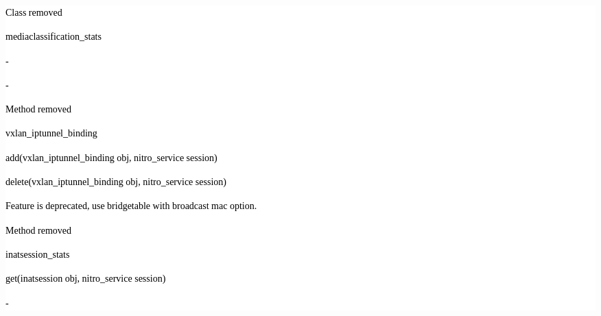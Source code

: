 <tr style="height: 30.0pt;">
<td style="border: solid black 1.5pt; border-top: none; padding: 7.5pt 7.5pt 7.5pt 7.5pt; height: 30.0pt;">
<p><span style="font-size: 10.5pt; font-family: 'CitrixSans',serif; color: black;">Class removed &nbsp; &nbsp;</span></p>
</td>
<td style="border-top: none; border-left: none; border-bottom: solid black 1.5pt; border-right: solid black 1.5pt; padding: 7.5pt 7.5pt 7.5pt 7.5pt; height: 30.0pt;">
<p><span style="font-size: 10.5pt; font-family: 'CitrixSans',serif; color: black;">mediaclassification_stats</span></p>
</td>
<td style="width: 138.85pt; border-top: none; border-left: none; border-bottom: solid black 1.5pt; border-right: solid black 1.5pt; padding: 7.5pt 7.5pt 7.5pt 7.5pt; height: 30.0pt;" width="139">
<p><span style="font-size: 10.5pt; font-family: 'CitrixSans',serif; color: black;">-</span></p>
</td>
<td style="width: 135.0pt; border-top: none; border-left: none; border-bottom: solid black 1.5pt; border-right: solid black 1.5pt; padding: 7.5pt 7.5pt 7.5pt 7.5pt; height: 30.0pt;" width="135">
<p><span style="font-size: 10.5pt; font-family: 'CitrixSans',serif; color: black;">-</span></p>
</td>
</tr>
<tr style="height: 30.0pt;">
<td style="border: solid black 1.5pt; border-top: none; padding: 7.5pt 7.5pt 7.5pt 7.5pt; height: 30.0pt;">
<p><span style="font-size: 10.5pt; font-family: 'CitrixSans',serif; color: black;">Method removed &nbsp; &nbsp;</span></p>
</td>
<td style="border-top: none; border-left: none; border-bottom: solid black 1.5pt; border-right: solid black 1.5pt; padding: 7.5pt 7.5pt 7.5pt 7.5pt; height: 30.0pt;">
<p><span style="font-size: 10.5pt; font-family: 'CitrixSans',serif; color: black;">vxlan_iptunnel_binding&nbsp; &nbsp;&nbsp;</span></p>
</td>
<td style="width: 138.85pt; border-top: none; border-left: none; border-bottom: solid black 1.5pt; border-right: solid black 1.5pt; padding: 7.5pt 7.5pt 7.5pt 7.5pt; height: 30.0pt;" width="139">
<p><span style="font-size: 10.5pt; font-family: 'CitrixSans',serif; color: black;">add(vxlan_iptunnel_binding obj, nitro_service session)</span></p>
<p><span style="font-size: 10.5pt; font-family: 'CitrixSans',serif; color: black;">delete(vxlan_iptunnel_binding obj, nitro_service session)</span></p>
</td>
<td style="width: 135.0pt; border-top: none; border-left: none; border-bottom: solid black 1.5pt; border-right: solid black 1.5pt; padding: 7.5pt 7.5pt 7.5pt 7.5pt; height: 30.0pt;" width="135">
<p><span style="font-size: 10.5pt; font-family: 'CitrixSans',serif; color: black;">Feature is deprecated, use bridgetable with broadcast mac option.&nbsp; &nbsp;&nbsp;</span></p>
</td>
</tr>
<tr style="height: 30.0pt;">
<td style="border: solid black 1.5pt; border-top: none; padding: 7.5pt 7.5pt 7.5pt 7.5pt; height: 30.0pt;">
<p><span style="font-size: 10.5pt; font-family: 'CitrixSans',serif; color: black;">Method removed &nbsp; &nbsp;</span></p>
</td>
<td style="border-top: none; border-left: none; border-bottom: solid black 1.5pt; border-right: solid black 1.5pt; padding: 7.5pt 7.5pt 7.5pt 7.5pt; height: 30.0pt;">
<p><span style="font-size: 10.5pt; font-family: 'CitrixSans',serif; color: black;">inatsession_stats&nbsp; &nbsp;&nbsp;</span></p>
</td>
<td style="width: 138.85pt; border-top: none; border-left: none; border-bottom: solid black 1.5pt; border-right: solid black 1.5pt; padding: 7.5pt 7.5pt 7.5pt 7.5pt; height: 30.0pt;" width="139">
<p><span style="font-size: 10.5pt; font-family: 'CitrixSans',serif; color: black;">get(inatsession obj, nitro_service session)</span></p>
</td>
<td style="width: 135.0pt; border-top: none; border-left: none; border-bottom: solid black 1.5pt; border-right: solid black 1.5pt; padding: 7.5pt 7.5pt 7.5pt 7.5pt; height: 30.0pt;" width="135">
<p><span style="font-size: 10.5pt; font-family: 'CitrixSans',serif; color: black;">-</span></p>
</td>